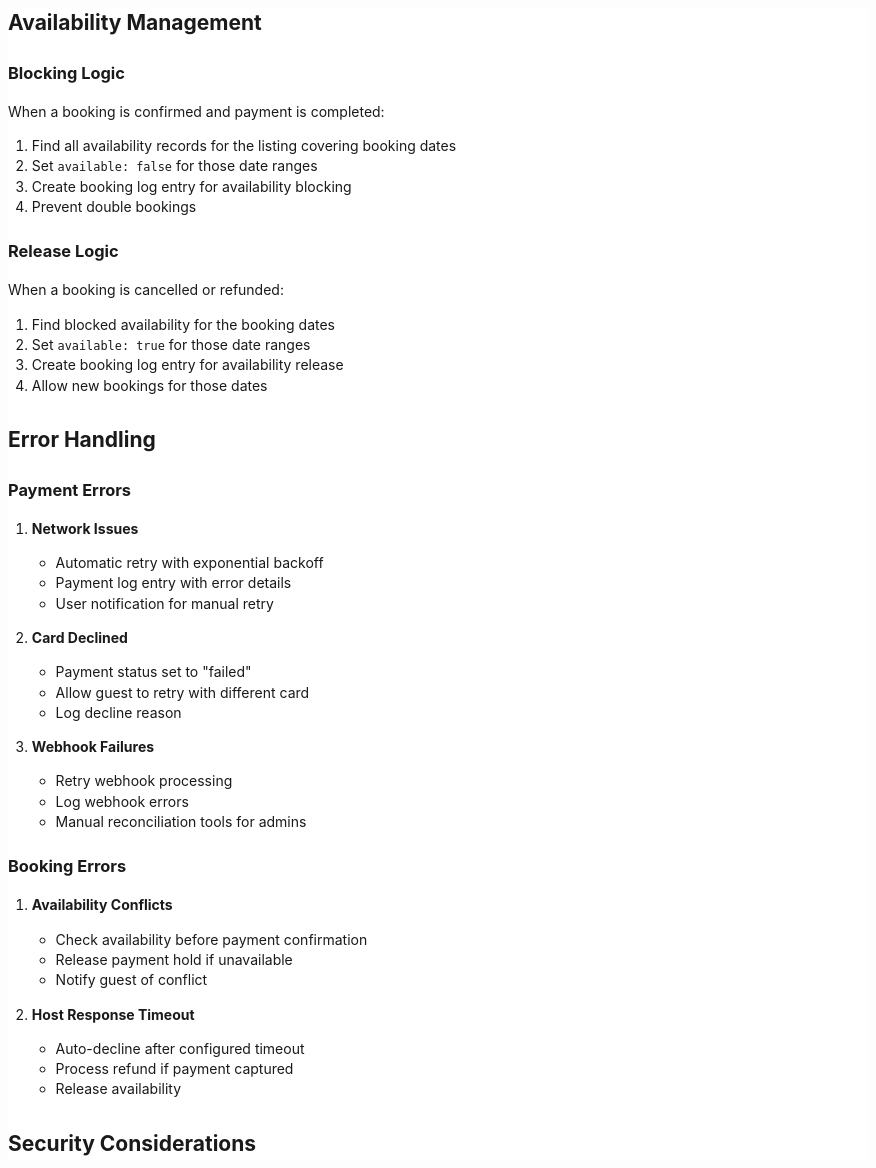 ## Availability Management

### Blocking Logic

When a booking is confirmed and payment is completed:
1. Find all availability records for the listing covering booking dates
2. Set `available: false` for those date ranges
3. Create booking log entry for availability blocking
4. Prevent double bookings

### Release Logic

When a booking is cancelled or refunded:
1. Find blocked availability for the booking dates
2. Set `available: true` for those date ranges
3. Create booking log entry for availability release
4. Allow new bookings for those dates

## Error Handling

### Payment Errors

1. **Network Issues**
   - Automatic retry with exponential backoff
   - Payment log entry with error details
   - User notification for manual retry

2. **Card Declined**
   - Payment status set to "failed"
   - Allow guest to retry with different card
   - Log decline reason

3. **Webhook Failures**
   - Retry webhook processing
   - Log webhook errors
   - Manual reconciliation tools for admins

### Booking Errors

1. **Availability Conflicts**
   - Check availability before payment confirmation
   - Release payment hold if unavailable
   - Notify guest of conflict

2. **Host Response Timeout**
   - Auto-decline after configured timeout
   - Process refund if payment captured
   - Release availability

## Security Considerations
